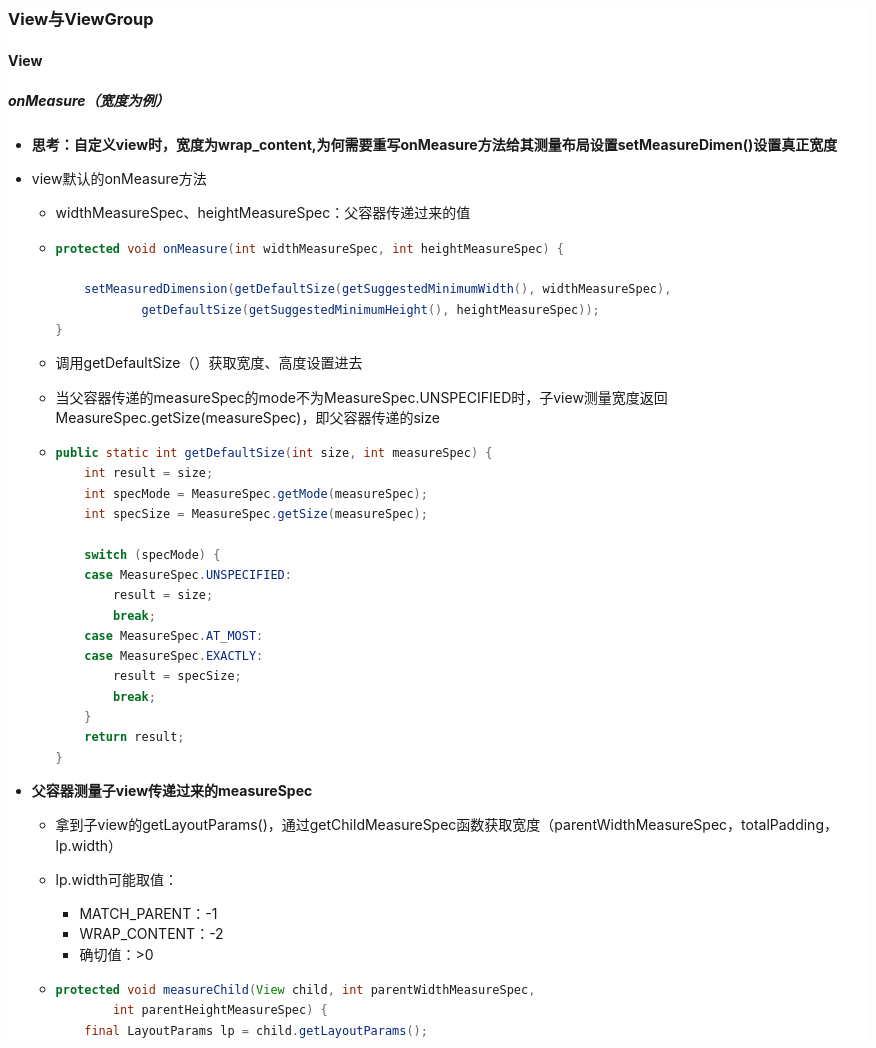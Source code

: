 ### View与ViewGroup

#### View

##### onMeasure（宽度为例）

- **思考：自定义view时，宽度为wrap_content,为何需要重写onMeasure方法给其测量布局设置setMeasureDimen()设置真正宽度**

- view默认的onMeasure方法

  - widthMeasureSpec、heightMeasureSpec：父容器传递过来的值

  - ```java
    protected void onMeasure(int widthMeasureSpec, int heightMeasureSpec) {
       
     	setMeasuredDimension(getDefaultSize(getSuggestedMinimumWidth(), widthMeasureSpec),
                getDefaultSize(getSuggestedMinimumHeight(), heightMeasureSpec));
    }
    ```

  - 调用getDefaultSize（）获取宽度、高度设置进去

  - 当父容器传递的measureSpec的mode不为MeasureSpec.UNSPECIFIED时，子view测量宽度返回MeasureSpec.getSize(measureSpec)，即父容器传递的size

  - ```java
    public static int getDefaultSize(int size, int measureSpec) {
        int result = size;
        int specMode = MeasureSpec.getMode(measureSpec);
        int specSize = MeasureSpec.getSize(measureSpec);
    
        switch (specMode) {
        case MeasureSpec.UNSPECIFIED:
            result = size;
            break;
        case MeasureSpec.AT_MOST:
        case MeasureSpec.EXACTLY:
            result = specSize;
            break;
        }
        return result;
    }
    ```

- **父容器测量子view传递过来的measureSpec**

  - 拿到子view的getLayoutParams()，通过getChildMeasureSpec函数获取宽度（parentWidthMeasureSpec，totalPadding，lp.width）

  - lp.width可能取值：

    - MATCH_PARENT：-1
    - WRAP_CONTENT：-2
    - 确切值：>0

  - ```java
    protected void measureChild(View child, int parentWidthMeasureSpec,
            int parentHeightMeasureSpec) {
        final LayoutParams lp = child.getLayoutParams();
    
